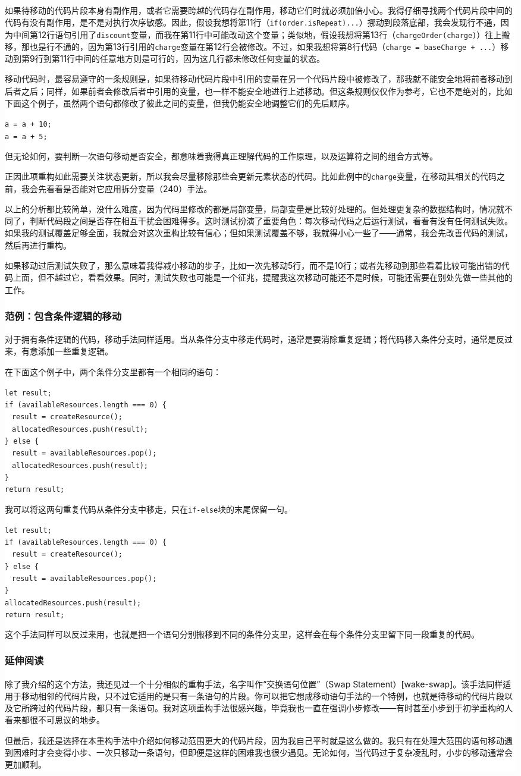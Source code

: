   <p class="zw">如果待移动的代码片段本身有副作用，或者它需要跨越的代码存在副作用，移动它们时就必须加倍小心。我得仔细寻找两个代码片段中间的代码有没有副作用，是不是对执行次序敏感。因此，假设我想将第11行（<code>if(order.isRepeat)...</code>）挪动到段落底部，我会发现行不通，因为中间第12行语句引用了<code>discount</code>变量，而我在第11行中可能改动这个变量；类似地，假设我想将第13行（<code>chargeOrder(charge)</code>）往上搬移，那也是行不通的，因为第13行引用的<code>charge</code>变量在第12行会被修改。不过，如果我想将第8行代码（<code>charge = baseCharge + ...</code>）移动到第9行到第11行中间的任意地方则是可行的，因为这几行都未修改任何变量的状态。</p>

  <p class="zw">移动代码时，最容易遵守的一条规则是，如果待移动代码片段中引用的变量在另一个代码片段中被修改了，那我就不能安全地将前者移动到后者之后；同样，如果前者会修改后者中引用的变量，也一样不能安全地进行上述移动。但这条规则仅仅作为参考，它也不是绝对的，比如下面这个例子，虽然两个语句都修改了彼此之间的变量，但我仍能安全地调整它们的先后顺序。</p>
  <pre class="代码无行号"><code>a = a + 10;
a = a + 5;</code></pre>

  <p class="zw">但无论如何，要判断一次语句移动是否安全，都意味着我得真正理解代码的工作原理，以及运算符之间的组合方式等。</p>

  <p class="zw">正因此项重构如此需要关注状态更新，所以我会尽量移除那些会更新元素状态的代码。比如此例中的<code>charge</code>变量，在移动其相关的代码之前，我会先看看是否能对它应用<span style="">拆分变量（240）</span>手法。</p>

  <p class="zw">以上的分析都比较简单，没什么难度，因为代码里修改的都是局部变量，局部变量是比较好处理的。但处理更复杂的数据结构时，情况就不同了，判断代码段之间是否存在相互干扰会困难得多。这时测试扮演了重要角色：每次移动代码之后运行测试，看看有没有任何测试失败。如果我的测试覆盖足够全面，我就会对这次重构比较有信心；但如果测试覆盖不够，我就得小心一些了——通常，我会先改善代码的测试，然后再进行重构。</p>

  <p class="zw">如果移动过后测试失败了，那么意味着我得减小移动的步子，比如一次先移动5行，而不是10行；或者先移动到那些看着比较可能出错的代码上面，但不越过它，看看效果。同时，测试失败也可能是一个征兆，提醒我这次移动可能还不是时候，可能还需要在别处先做一些其他的工作。</p>

  <h3 class="sigil_not_in_toc" id="nav_point_219">范例：包含条件逻辑的移动</h3>

  <p class="zw">对于拥有条件逻辑的代码，移动手法同样适用。当从条件分支中移走代码时，通常是要消除重复逻辑；将代码移入条件分支时，通常是反过来，有意添加一些重复逻辑。</p>

  <p class="zw">在下面这个例子中，两个条件分支里都有一个相同的语句：</p>
  <pre class="代码无行号"><code>let result;
if (availableResources.length === 0) {
　result = createResource(); 
　allocatedResources.push(result);
} else {
　result = availableResources.pop();
　allocatedResources.push(result);
}
return result;</code></pre>

  <p class="zw">我可以将这两句重复代码从条件分支中移走，只在<code>if-else</code>块的末尾保留一句。</p>
  <pre class="代码无行号"><code>let result;
if (availableResources.length === 0) {
　result = createResource();
} else {
　result = availableResources.pop();
}
allocatedResources.push(result);
return result;</code></pre>

  <p class="zw">这个手法同样可以反过来用，也就是把一个语句分别搬移到不同的条件分支里，这样会在每个条件分支里留下同一段重复的代码。</p>

  <h3 class="sigil_not_in_toc" id="nav_point_220">延伸阅读</h3>

  <p class="zw">除了我介绍的这个方法，我还见过一个十分相似的重构手法，名字叫作“交换语句位置”（Swap Statement）[wake-swap]。该手法同样适用于移动相邻的代码片段，只不过它适用的是只有一条语句的片段。你可以把它想成<span style="">移动语句</span>手法的一个特例，也就是待移动的代码片段以及它所跨过的代码片段，都只有一条语句。我对这项重构手法很感兴趣，毕竟我也一直在强调小步修改——有时甚至小步到于初学重构的人看来都很不可思议的地步。</p>

  <p class="zw">但最后，我还是选择在本重构手法中介绍如何移动范围更大的代码片段，因为我自己平时就是这么做的。我只有在处理大范围的语句移动遇到困难时才会变得小步、一次只移动一条语句，但即便是这样的困难我也很少遇见。无论如何，当代码过于复杂凌乱时，小步的移动通常会更加顺利。</p>
